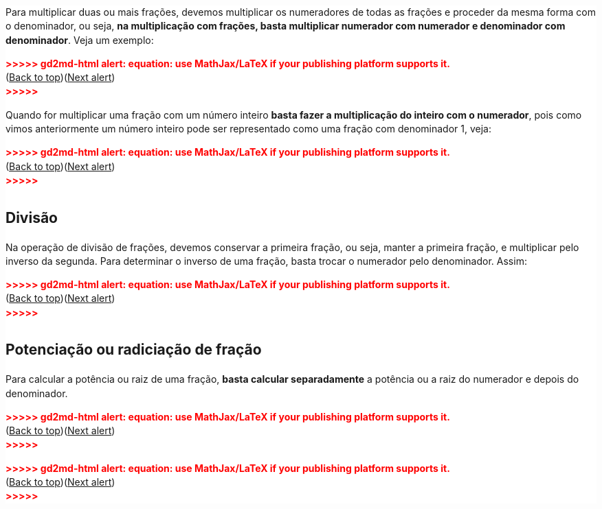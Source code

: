 Para multiplicar duas ou mais frações, devemos multiplicar os numeradores de todas as frações e proceder da mesma forma com o denominador, ou seja, **na multiplicação com frações, basta multiplicar numerador com numerador e denominador com denominador**. Veja um exemplo:



<p id="gdcalert33" ><span style="color: red; font-weight: bold">>>>>>  gd2md-html alert: equation: use MathJax/LaTeX if your publishing platform supports it. </span><br>(<a href="#">Back to top</a>)(<a href="#gdcalert34">Next alert</a>)<br><span style="color: red; font-weight: bold">>>>>> </span></p>



Quando for multiplicar uma fração com um número inteiro **basta fazer a multiplicação do inteiro com o numerador**, pois como vimos anteriormente um número inteiro pode ser representado como uma fração com denominador 1, veja:



<p id="gdcalert34" ><span style="color: red; font-weight: bold">>>>>>  gd2md-html alert: equation: use MathJax/LaTeX if your publishing platform supports it. </span><br>(<a href="#">Back to top</a>)(<a href="#gdcalert35">Next alert</a>)<br><span style="color: red; font-weight: bold">>>>>> </span></p>




## Divisão

Na operação de divisão de frações, devemos conservar a primeira fração, ou seja, manter a primeira fração, e multiplicar pelo inverso da segunda. Para determinar o inverso de uma fração, basta trocar o numerador pelo denominador. Assim:



<p id="gdcalert35" ><span style="color: red; font-weight: bold">>>>>>  gd2md-html alert: equation: use MathJax/LaTeX if your publishing platform supports it. </span><br>(<a href="#">Back to top</a>)(<a href="#gdcalert36">Next alert</a>)<br><span style="color: red; font-weight: bold">>>>>> </span></p>




## Potenciação ou radiciação de fração

Para calcular a potência ou raiz de uma fração, **basta calcular separadamente** a potência ou a raiz do numerador e depois do denominador.



<p id="gdcalert36" ><span style="color: red; font-weight: bold">>>>>>  gd2md-html alert: equation: use MathJax/LaTeX if your publishing platform supports it. </span><br>(<a href="#">Back to top</a>)(<a href="#gdcalert37">Next alert</a>)<br><span style="color: red; font-weight: bold">>>>>> </span></p>





<p id="gdcalert37" ><span style="color: red; font-weight: bold">>>>>>  gd2md-html alert: equation: use MathJax/LaTeX if your publishing platform supports it. </span><br>(<a href="#">Back to top</a>)(<a href="#gdcalert38">Next alert</a>)<br><span style="color: red; font-weight: bold">>>>>> </span></p>
